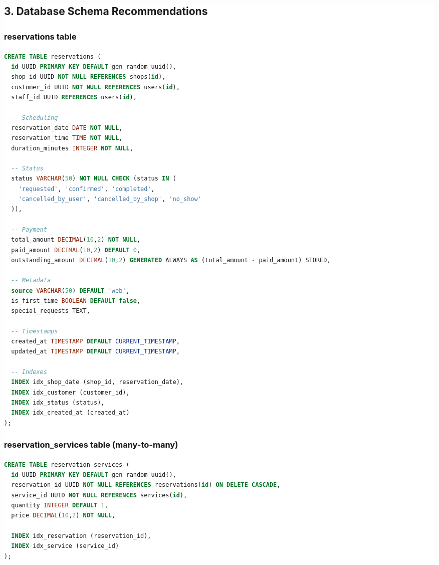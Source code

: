 
## 3. Database Schema Recommendations

### reservations table
```sql
CREATE TABLE reservations (
  id UUID PRIMARY KEY DEFAULT gen_random_uuid(),
  shop_id UUID NOT NULL REFERENCES shops(id),
  customer_id UUID NOT NULL REFERENCES users(id),
  staff_id UUID REFERENCES users(id),

  -- Scheduling
  reservation_date DATE NOT NULL,
  reservation_time TIME NOT NULL,
  duration_minutes INTEGER NOT NULL,

  -- Status
  status VARCHAR(50) NOT NULL CHECK (status IN (
    'requested', 'confirmed', 'completed',
    'cancelled_by_user', 'cancelled_by_shop', 'no_show'
  )),

  -- Payment
  total_amount DECIMAL(10,2) NOT NULL,
  paid_amount DECIMAL(10,2) DEFAULT 0,
  outstanding_amount DECIMAL(10,2) GENERATED ALWAYS AS (total_amount - paid_amount) STORED,

  -- Metadata
  source VARCHAR(50) DEFAULT 'web',
  is_first_time BOOLEAN DEFAULT false,
  special_requests TEXT,

  -- Timestamps
  created_at TIMESTAMP DEFAULT CURRENT_TIMESTAMP,
  updated_at TIMESTAMP DEFAULT CURRENT_TIMESTAMP,

  -- Indexes
  INDEX idx_shop_date (shop_id, reservation_date),
  INDEX idx_customer (customer_id),
  INDEX idx_status (status),
  INDEX idx_created_at (created_at)
);
```

### reservation_services table (many-to-many)
```sql
CREATE TABLE reservation_services (
  id UUID PRIMARY KEY DEFAULT gen_random_uuid(),
  reservation_id UUID NOT NULL REFERENCES reservations(id) ON DELETE CASCADE,
  service_id UUID NOT NULL REFERENCES services(id),
  quantity INTEGER DEFAULT 1,
  price DECIMAL(10,2) NOT NULL,

  INDEX idx_reservation (reservation_id),
  INDEX idx_service (service_id)
);
```
